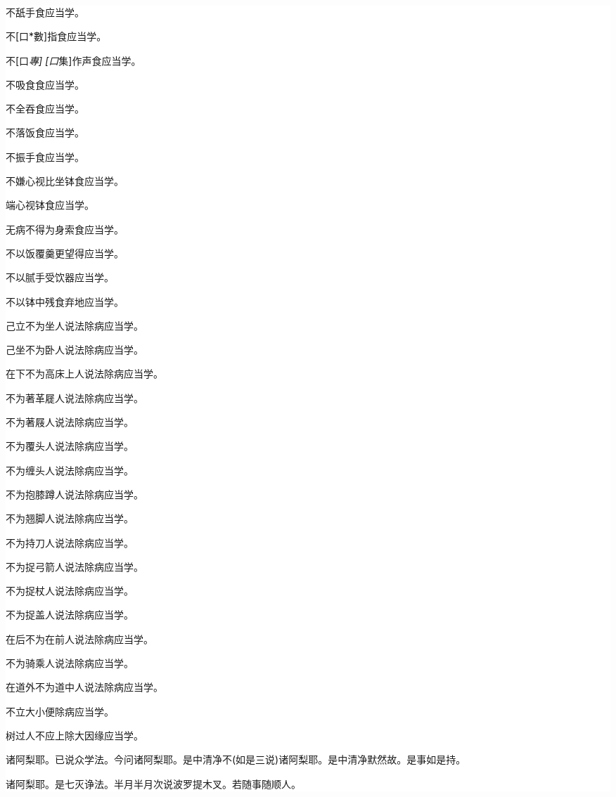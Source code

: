不舐手食应当学。  

不[口*數]指食应当学。  

不[口*專] [口*集]作声食应当学。  

不吸食食应当学。  

不全吞食应当学。  

不落饭食应当学。  

不振手食应当学。  

不嫌心视比坐钵食应当学。  

端心视钵食应当学。  

无病不得为身索食应当学。  

不以饭覆羹更望得应当学。  

不以腻手受饮器应当学。  

不以钵中残食弃地应当学。  

己立不为坐人说法除病应当学。  

己坐不为卧人说法除病应当学。  

在下不为高床上人说法除病应当学。  

不为著革屣人说法除病应当学。  

不为著屐人说法除病应当学。  

不为覆头人说法除病应当学。  

不为缠头人说法除病应当学。  

不为抱膝蹲人说法除病应当学。  

不为翘脚人说法除病应当学。  

不为持刀人说法除病应当学。  

不为捉弓箭人说法除病应当学。  

不为捉杖人说法除病应当学。  

不为捉盖人说法除病应当学。  

在后不为在前人说法除病应当学。  

不为骑乘人说法除病应当学。  

在道外不为道中人说法除病应当学。  

不立大小便除病应当学。  

树过人不应上除大因缘应当学。  

诸阿梨耶。已说众学法。今问诸阿梨耶。是中清净不(如是三说)诸阿梨耶。是中清净默然故。是事如是持。  

诸阿梨耶。是七灭诤法。半月半月次说波罗提木叉。若随事随顺人。  
